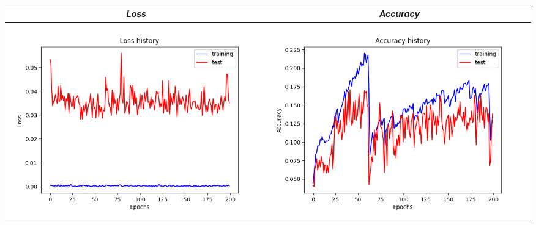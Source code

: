 |***Loss*** | ***Accuracy***|
| ------------- | ------------- |
![CNN](lost_graph_CNN_full_res.png)|![CNN](accuracy_graph_CNN_full_res.png)
